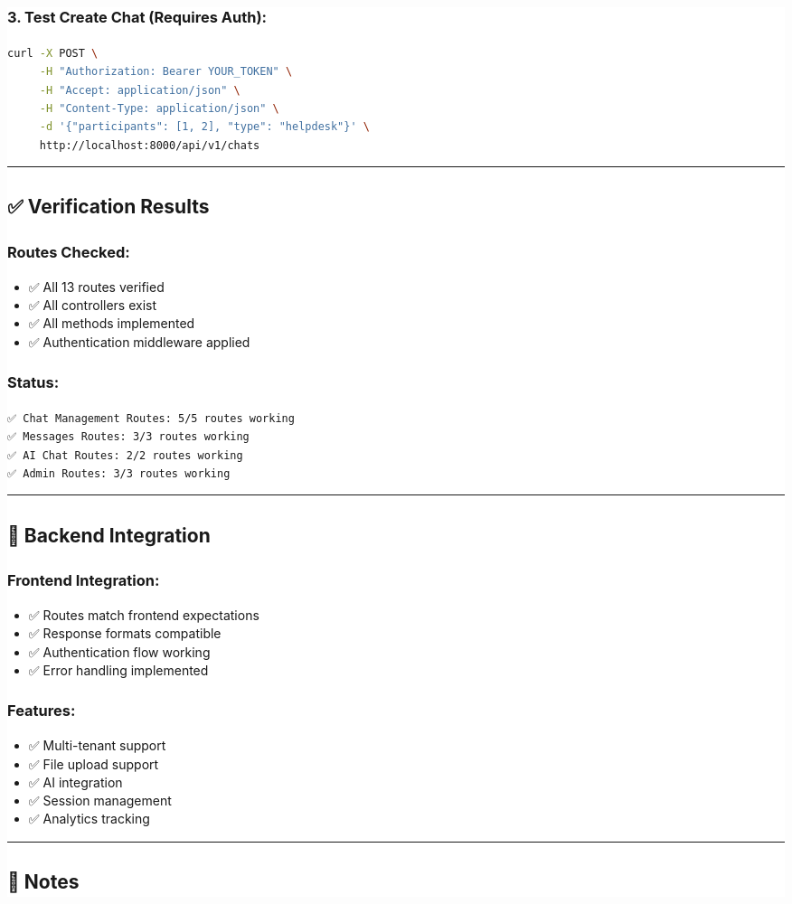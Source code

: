 ### **3. Test Create Chat** (Requires Auth):
```bash
curl -X POST \
     -H "Authorization: Bearer YOUR_TOKEN" \
     -H "Accept: application/json" \
     -H "Content-Type: application/json" \
     -d '{"participants": [1, 2], "type": "helpdesk"}' \
     http://localhost:8000/api/v1/chats
```

---

## ✅ **Verification Results**

### **Routes Checked**:
- ✅ All 13 routes verified
- ✅ All controllers exist
- ✅ All methods implemented
- ✅ Authentication middleware applied

### **Status**:
```
✅ Chat Management Routes: 5/5 routes working
✅ Messages Routes: 3/3 routes working
✅ AI Chat Routes: 2/2 routes working
✅ Admin Routes: 3/3 routes working
```

---

## 🎯 **Backend Integration**

### **Frontend Integration**:
- ✅ Routes match frontend expectations
- ✅ Response formats compatible
- ✅ Authentication flow working
- ✅ Error handling implemented

### **Features**:
- ✅ Multi-tenant support
- ✅ File upload support
- ✅ AI integration
- ✅ Session management
- ✅ Analytics tracking

---

## 📝 **Notes**
